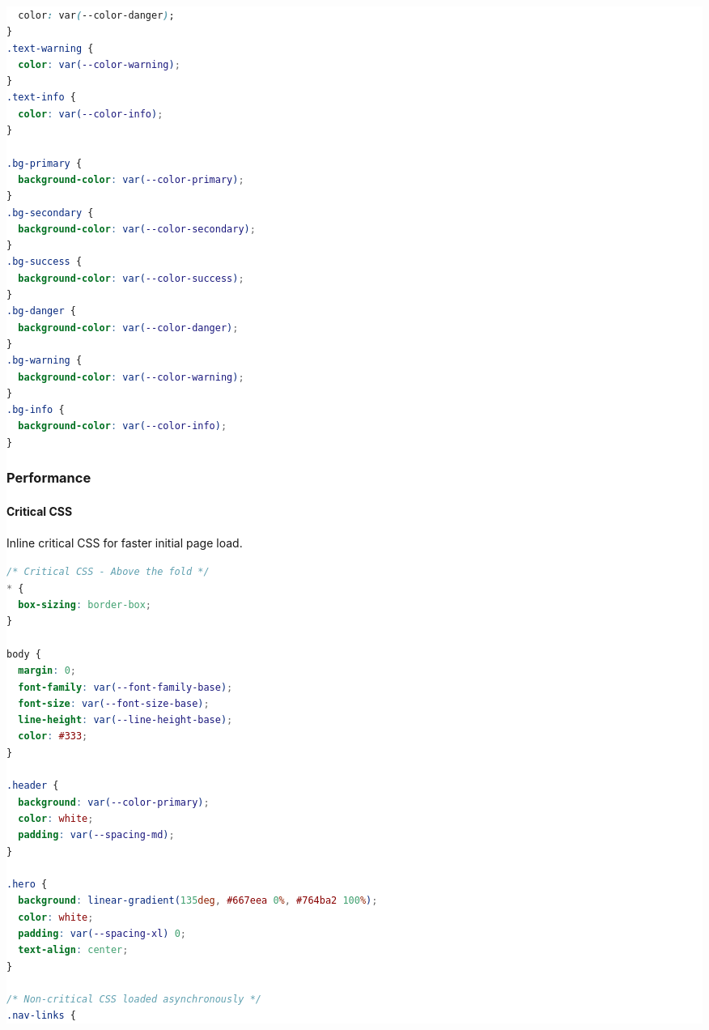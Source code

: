 ```css
  color: var(--color-danger);
}
.text-warning {
  color: var(--color-warning);
}
.text-info {
  color: var(--color-info);
}

.bg-primary {
  background-color: var(--color-primary);
}
.bg-secondary {
  background-color: var(--color-secondary);
}
.bg-success {
  background-color: var(--color-success);
}
.bg-danger {
  background-color: var(--color-danger);
}
.bg-warning {
  background-color: var(--color-warning);
}
.bg-info {
  background-color: var(--color-info);
}
```

### Performance

#### Critical CSS

Inline critical CSS for faster initial page load.

```css
/* Critical CSS - Above the fold */
* {
  box-sizing: border-box;
}

body {
  margin: 0;
  font-family: var(--font-family-base);
  font-size: var(--font-size-base);
  line-height: var(--line-height-base);
  color: #333;
}

.header {
  background: var(--color-primary);
  color: white;
  padding: var(--spacing-md);
}

.hero {
  background: linear-gradient(135deg, #667eea 0%, #764ba2 100%);
  color: white;
  padding: var(--spacing-xl) 0;
  text-align: center;
}

/* Non-critical CSS loaded asynchronously */
.nav-links {
```